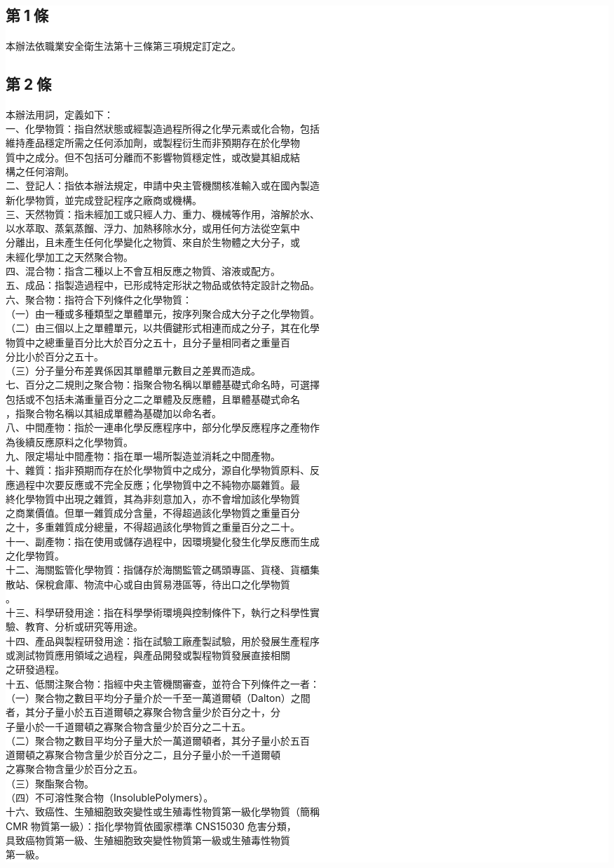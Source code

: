 第 1 條
-------
本辦法依職業安全衛生法第十三條第三項規定訂定之。

第 2 條
-------
本辦法用詞，定義如下：  
一、化學物質：指自然狀態或經製造過程所得之化學元素或化合物，包括  
    維持產品穩定所需之任何添加劑，或製程衍生而非預期存在於化學物  
    質中之成分。但不包括可分離而不影響物質穩定性，或改變其組成結  
    構之任何溶劑。  
二、登記人：指依本辦法規定，申請中央主管機關核准輸入或在國內製造  
    新化學物質，並完成登記程序之廠商或機構。  
三、天然物質：指未經加工或只經人力、重力、機械等作用，溶解於水、  
    以水萃取、蒸氣蒸餾、浮力、加熱移除水分，或用任何方法從空氣中  
    分離出，且未產生任何化學變化之物質、來自於生物體之大分子，或  
    未經化學加工之天然聚合物。  
四、混合物：指含二種以上不會互相反應之物質、溶液或配方。  
五、成品：指製造過程中，已形成特定形狀之物品或依特定設計之物品。  
六、聚合物：指符合下列條件之化學物質：  
（一）由一種或多種類型之單體單元，按序列聚合成大分子之化學物質。  
（二）由三個以上之單體單元，以共價鍵形式相連而成之分子，其在化學  
      物質中之總重量百分比大於百分之五十，且分子量相同者之重量百  
      分比小於百分之五十。  
（三）分子量分布差異係因其單體單元數目之差異而造成。  
七、百分之二規則之聚合物：指聚合物名稱以單體基礎式命名時，可選擇  
    包括或不包括未滿重量百分之二之單體及反應體，且單體基礎式命名  
    ，指聚合物名稱以其組成單體為基礎加以命名者。  
八、中間產物：指於一連串化學反應程序中，部分化學反應程序之產物作  
    為後續反應原料之化學物質。  
九、限定場址中間產物：指在單一場所製造並消耗之中間產物。  
十、雜質：指非預期而存在於化學物質中之成分，源自化學物質原料、反  
    應過程中次要反應或不完全反應；化學物質中之不純物亦屬雜質。最  
    終化學物質中出現之雜質，其為非刻意加入，亦不會增加該化學物質  
    之商業價值。但單一雜質成分含量，不得超過該化學物質之重量百分  
    之十，多重雜質成分總量，不得超過該化學物質之重量百分之二十。  
十一、副產物：指在使用或儲存過程中，因環境變化發生化學反應而生成  
      之化學物質。  
十二、海關監管化學物質：指儲存於海關監管之碼頭專區、貨棧、貨櫃集  
      散站、保稅倉庫、物流中心或自由貿易港區等，待出口之化學物質  
      。  
十三、科學研發用途：指在科學學術環境與控制條件下，執行之科學性實  
      驗、教育、分析或研究等用途。  
十四、產品與製程研發用途：指在試驗工廠產製試驗，用於發展生產程序  
      或測試物質應用領域之過程，與產品開發或製程物質發展直接相關  
      之研發過程。  
十五、低關注聚合物：指經中央主管機關審查，並符合下列條件之一者：  
  （一）聚合物之數目平均分子量介於一千至一萬道爾頓（Dalton）之間  
        者，其分子量小於五百道爾頓之寡聚合物含量少於百分之十，分  
        子量小於一千道爾頓之寡聚合物含量少於百分之二十五。  
  （二）聚合物之數目平均分子量大於一萬道爾頓者，其分子量小於五百  
        道爾頓之寡聚合物含量少於百分之二，且分子量小於一千道爾頓  
        之寡聚合物含量少於百分之五。  
  （三）聚酯聚合物。  
  （四）不可溶性聚合物（InsolublePolymers）。  
十六、致癌性、生殖細胞致突變性或生殖毒性物質第一級化學物質（簡稱  
      CMR 物質第一級）：指化學物質依國家標準 CNS15030 危害分類，  
      具致癌物質第一級、生殖細胞致突變性物質第一級或生殖毒性物質  
      第一級。
